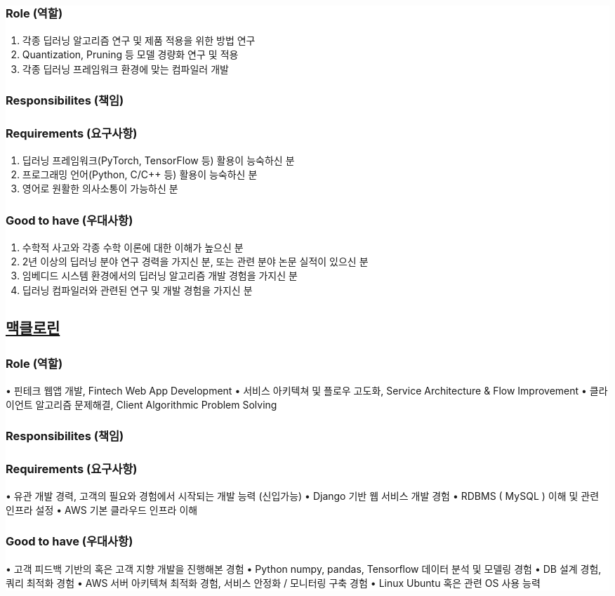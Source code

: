 ### Role (역할)

1. 각종 딥러닝 알고리즘 연구 및 제품 적용을 위한 방법 연구
2. Quantization, Pruning 등 모델 경량화 연구 및 적용
3. 각종 딥러닝 프레임워크 환경에 맞는 컴파일러 개발

### Responsibilites (책임)

### Requirements (요구사항)

1. 딥러닝 프레임워크(PyTorch, TensorFlow 등) 활용이 능숙하신 분
2. 프로그래밍 언어(Python, C/C++ 등) 활용이 능숙하신 분
3. 영어로 원활한 의사소통이 가능하신 분

### Good to have (우대사항)

1. 수학적 사고와 각종 수학 이론에 대한 이해가 높으신 분
2. 2년 이상의 딥러닝 분야 연구 경력을 가지신 분, 또는 관련 분야 논문 실적이 있으신 분
3. 임베디드 시스템 환경에서의 딥러닝 알고리즘 개발 경험을 가지신 분
4. 딥러닝 컴파일러와 관련된 연구 및 개발 경험을 가지신 분

## [맥클로린](https://www.jumpit.co.kr/position/7461)

### Role (역할)

• 핀테크 웹앱 개발, Fintech Web App Development
• 서비스 아키텍쳐 및 플로우 고도화, Service Architecture & Flow Improvement
• 클라이언트 알고리즘 문제해결, Client Algorithmic Problem Solving

### Responsibilites (책임)

### Requirements (요구사항)

• 유관 개발 경력, 고객의 필요와 경험에서 시작되는 개발 능력 (신입가능)
• Django 기반 웹 서비스 개발 경험
• RDBMS ( MySQL ) 이해 및 관련 인프라 설정
• AWS 기본 클라우드 인프라 이해

### Good to have (우대사항)

• 고객 피드백 기반의 혹은 고객 지향 개발을 진행해본 경험
• Python numpy, pandas, Tensorflow 데이터 분석 및 모델링 경험
• DB 설계 경험, 쿼리 최적화 경험
• AWS 서버 아키텍쳐 최적화 경험, 서비스 안정화 / 모니터링 구축 경험
• Linux Ubuntu 혹은 관련 OS 사용 능력

